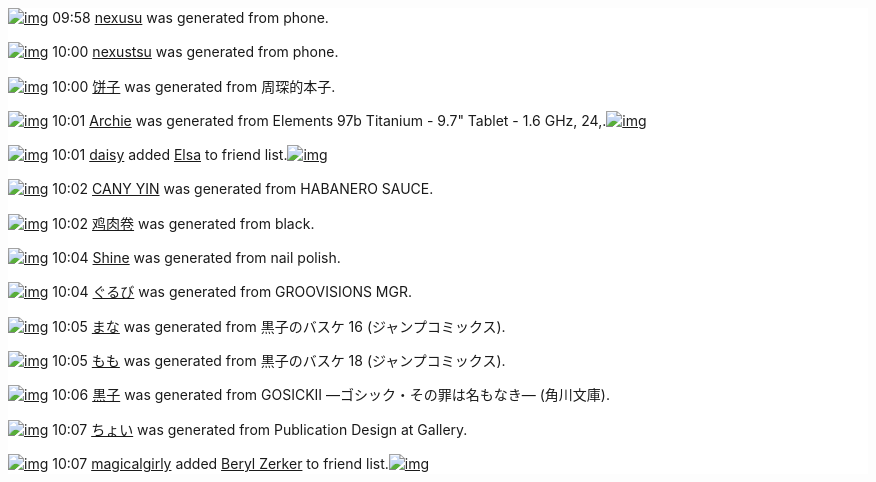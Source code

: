 [![img](http://kacdn05.appspot.com/5983627640832000/2c2ba.png)](http://www.barcodekanojo.com/kanojo/2855130/nexusu) 09:58 [nexusu](http://www.barcodekanojo.com/kanojo/2855130/nexusu) was generated from phone.

[![img](http://kacdn02.appspot.com/6460884406763520/4b71.png)](http://www.barcodekanojo.com/kanojo/2855131/nexustsu) 10:00 [nexustsu](http://www.barcodekanojo.com/kanojo/2855131/nexustsu) was generated from phone.

[![img](http://kacdn03.appspot.com/5234095449702400/7f6f.png)](http://www.barcodekanojo.com/kanojo/2855132/%E9%A5%BC%E5%AD%90) 10:00 [饼子](http://www.barcodekanojo.com/kanojo/2855132/%E9%A5%BC%E5%AD%90) was generated from 周琛的本子.

[![img](http://kacdn04.appspot.com/5401402411057152/cbff.png)](http://www.barcodekanojo.com/kanojo/2855133/Archie) 10:01 [Archie](http://www.barcodekanojo.com/kanojo/2855133/Archie) was generated from Elements 97b Titanium - 9.7" Tablet - 1.6 GHz, 24,.[![img](http://kacdn01.appspot.com/5250334184177664/563f.jpg)](http://www.barcodekanojo.com/product_images/barcode/5457168/1395363614/50x50xElements,P2097b,P20Titanium,P20-,P209.7,P22,P20Tablet,P20-,P201.6,P20GHz,P2C,P2024,P2C.jpg,qw=88,ah=88.pagespeed.ic.Vj_3hqHXbY.jpg)

[![img](http://img837.imageshack.us/img837/7084/b50r.jpg)](http://www.barcodekanojo.com/user/441777/daisy) 10:01 [daisy](http://www.barcodekanojo.com/user/441777/daisy) added [Elsa](http://www.barcodekanojo.com/kanojo/2852420/Elsa) to friend list.[![img](http://kacdn07.appspot.com/5874166104326144/8116.png)](http://www.barcodekanojo.com/kanojo/2852420/Elsa)

[![img](http://kacdn08.appspot.com/6613759472697344/7b8d.png)](http://www.barcodekanojo.com/kanojo/2855134/CANY%20YIN) 10:02 [CANY YIN](http://www.barcodekanojo.com/kanojo/2855134/CANY%20YIN) was generated from HABANERO SAUCE.

[![img](http://kacdn05.appspot.com/6143511019651072/b747.png)](http://www.barcodekanojo.com/kanojo/2855135/%E9%B8%A1%E8%82%89%E5%8D%B7) 10:02 [鸡肉卷](http://www.barcodekanojo.com/kanojo/2855135/%E9%B8%A1%E8%82%89%E5%8D%B7) was generated from black.

[![img](http://kacdn07.appspot.com/4980553866543104/b08c7.png)](http://www.barcodekanojo.com/kanojo/2855136/Shine) 10:04 [Shine](http://www.barcodekanojo.com/kanojo/2855136/Shine) was generated from nail polish.

[![img](http://kacdn03.appspot.com/5410256754573312/4d6c.png)](http://www.barcodekanojo.com/kanojo/2855137/%E3%81%90%E3%82%8B%E3%81%B3) 10:04 [ぐるび](http://www.barcodekanojo.com/kanojo/2855137/%E3%81%90%E3%82%8B%E3%81%B3) was generated from GROOVISIONS MGR.

[![img](http://kacdn05.appspot.com/5999922746753024/b8c99.png)](http://www.barcodekanojo.com/kanojo/2855138/%E3%81%BE%E3%81%AA) 10:05 [まな](http://www.barcodekanojo.com/kanojo/2855138/%E3%81%BE%E3%81%AA) was generated from 黒子のバスケ 16 (ジャンプコミックス).

[![img](http://kacdn09.appspot.com/4628632567808000/e018.png)](http://www.barcodekanojo.com/kanojo/2855139/%E3%82%82%E3%82%82) 10:05 [もも](http://www.barcodekanojo.com/kanojo/2855139/%E3%82%82%E3%82%82) was generated from 黒子のバスケ 18 (ジャンプコミックス).

[![img](http://kacdn07.appspot.com/6619902886543360/baf80.png)](http://www.barcodekanojo.com/kanojo/2855140/%E9%BB%92%E5%AD%90) 10:06 [黒子](http://www.barcodekanojo.com/kanojo/2855140/%E9%BB%92%E5%AD%90) was generated from GOSICKII  ―ゴシック・その罪は名もなき― (角川文庫).

[![img](http://kacdn02.appspot.com/6697258200334336/d63e6.png)](http://www.barcodekanojo.com/kanojo/2855141/%E3%81%A1%E3%82%87%E3%81%84) 10:07 [ちょい](http://www.barcodekanojo.com/kanojo/2855141/%E3%81%A1%E3%82%87%E3%81%84) was generated from Publication Design at Gallery.

[![img](http://kacdn06.appspot.com/6002109153542144/a9ad.jpg)](http://www.barcodekanojo.com/user/430806/magicalgirly) 10:07 [magicalgirly](http://www.barcodekanojo.com/user/430806/magicalgirly) added [Beryl Zerker](http://www.barcodekanojo.com/kanojo/2429371/Beryl%20Zerker) to friend list.[![img](http://kacdn02.appspot.com/5073549840613376/0881.png)](http://www.barcodekanojo.com/kanojo/2429371/Beryl%20Zerker)
